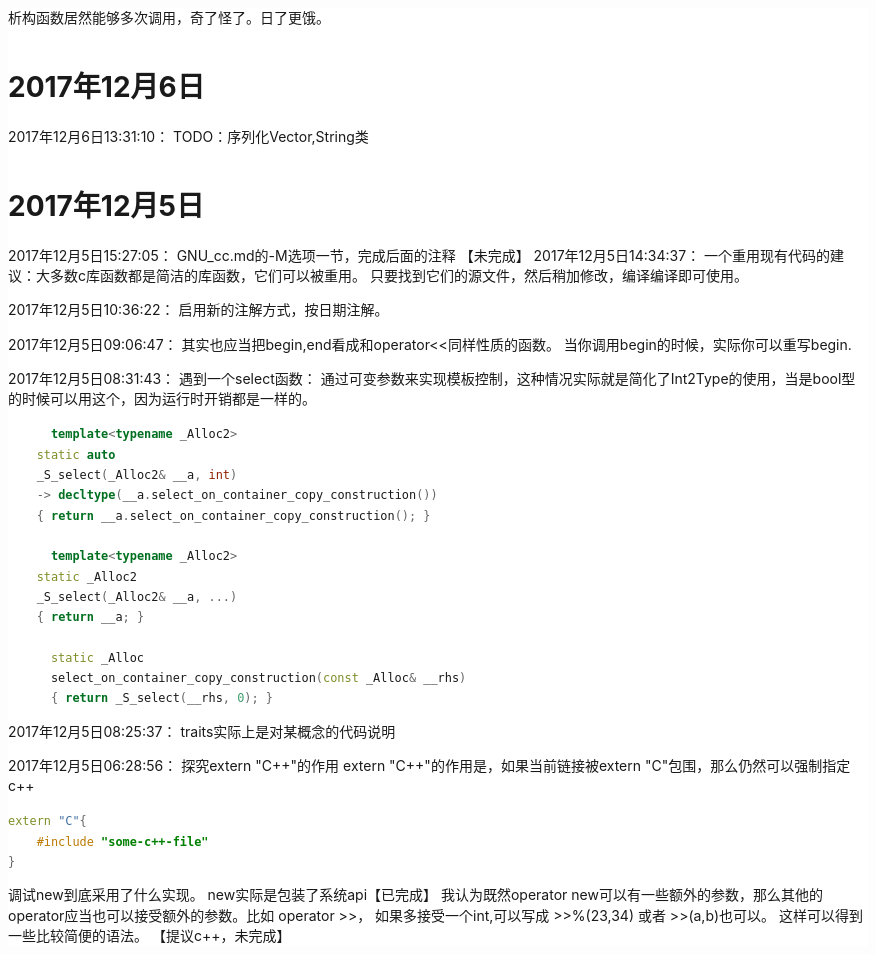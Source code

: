 析构函数居然能够多次调用，奇了怪了。日了更饿。



# 2017年12月6日
2017年12月6日13:31:10：
TODO：序列化Vector,String类

# 2017年12月5日
2017年12月5日15:27:05：
GNU_cc.md的-M选项一节，完成后面的注释 【未完成】
2017年12月5日14:34:37：
一个重用现有代码的建议：大多数c库函数都是简洁的库函数，它们可以被重用。
只要找到它们的源文件，然后稍加修改，编译编译即可使用。


2017年12月5日10:36:22：
启用新的注解方式，按日期注解。

2017年12月5日09:06:47：
其实也应当把begin,end看成和operator<<同样性质的函数。
当你调用begin的时候，实际你可以重写begin.

2017年12月5日08:31:43：
遇到一个select函数：
通过可变参数来实现模板控制，这种情况实际就是简化了Int2Type的使用，当是bool型的时候可以用这个，因为运行时开销都是一样的。
```c++
      template<typename _Alloc2>
    static auto
    _S_select(_Alloc2& __a, int)
    -> decltype(__a.select_on_container_copy_construction())
    { return __a.select_on_container_copy_construction(); }

      template<typename _Alloc2>
    static _Alloc2
    _S_select(_Alloc2& __a, ...)
    { return __a; }

      static _Alloc
      select_on_container_copy_construction(const _Alloc& __rhs)
      { return _S_select(__rhs, 0); }
```


2017年12月5日08:25:37：
traits实际上是对某概念的代码说明

2017年12月5日06:28:56：
探究extern "C++"的作用  extern "C++"的作用是，如果当前链接被extern "C"包围，那么仍然可以强制指定c++
```c++
extern "C"{
    #include "some-c++-file"
}
```
调试new到底采用了什么实现。  new实际是包装了系统api【已完成】
我认为既然operator new可以有一些额外的参数，那么其他的operator应当也可以接受额外的参数。比如 operator >>， 如果多接受一个int,可以写成 >>%(23,34)
或者 >>(a,b)也可以。
这样可以得到一些比较简便的语法。  【提议c++，未完成】
